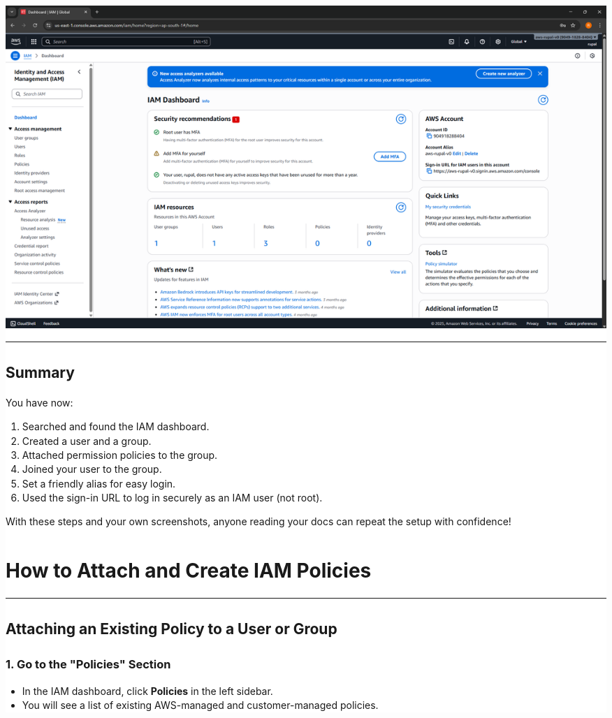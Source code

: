 ![IAM User Logged In](../../assets/images/screenshots/iam/sign_in_iam.png)

---

## Summary

You have now:

1. Searched and found the IAM dashboard.
2. Created a user and a group.
3. Attached permission policies to the group.
4. Joined your user to the group.
5. Set a friendly alias for easy login.
6. Used the sign-in URL to log in securely as an IAM user (not root).

With these steps and your own screenshots, anyone reading your docs can repeat the setup with confidence!

# How to Attach and Create IAM Policies

---

## Attaching an Existing Policy to a User or Group

### 1. Go to the "Policies" Section

- In the IAM dashboard, click **Policies** in the left sidebar.
- You will see a list of existing AWS-managed and customer-managed policies.
